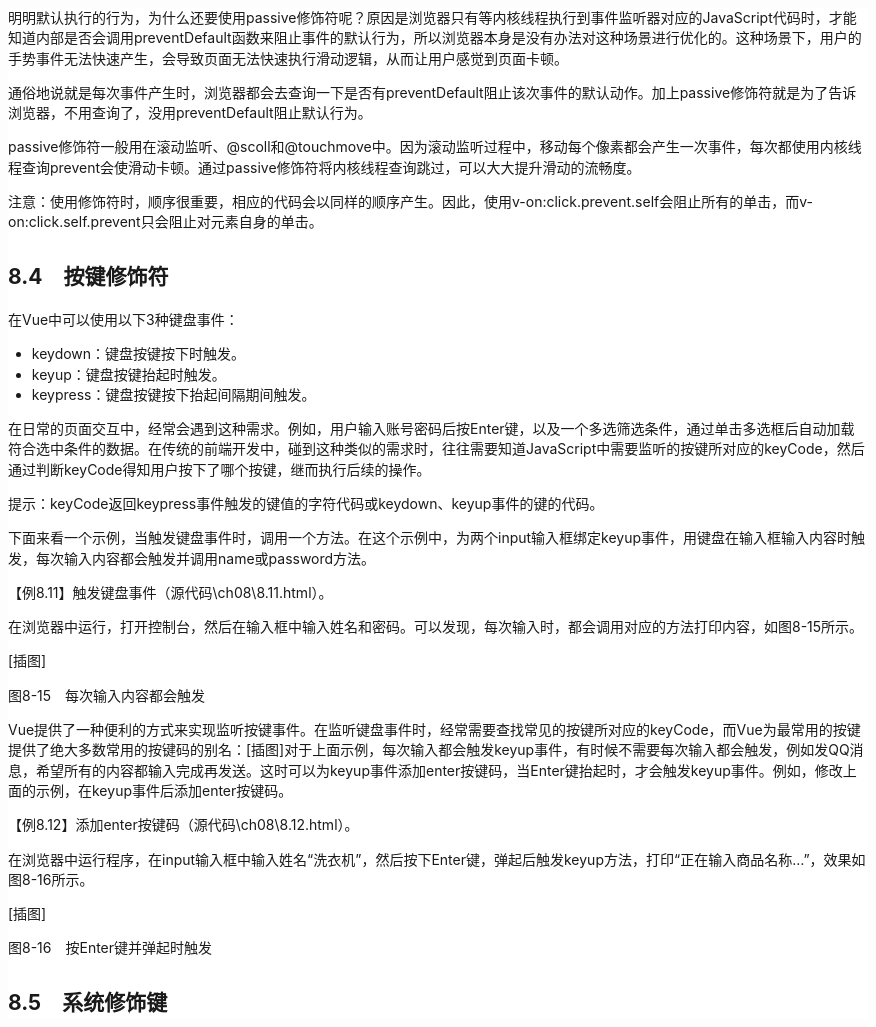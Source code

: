 明明默认执行的行为，为什么还要使用passive修饰符呢？原因是浏览器只有等内核线程执行到事件监听器对应的JavaScript代码时，才能知道内部是否会调用preventDefault函数来阻止事件的默认行为，所以浏览器本身是没有办法对这种场景进行优化的。这种场景下，用户的手势事件无法快速产生，会导致页面无法快速执行滑动逻辑，从而让用户感觉到页面卡顿。

通俗地说就是每次事件产生时，浏览器都会去查询一下是否有preventDefault阻止该次事件的默认动作。加上passive修饰符就是为了告诉浏览器，不用查询了，没用preventDefault阻止默认行为。

passive修饰符一般用在滚动监听、@scoll和@touchmove中。因为滚动监听过程中，移动每个像素都会产生一次事件，每次都使用内核线程查询prevent会使滑动卡顿。通过passive修饰符将内核线程查询跳过，可以大大提升滑动的流畅度。

> 

注意：使用修饰符时，顺序很重要，相应的代码会以同样的顺序产生。因此，使用v-on:click.prevent.self会阻止所有的单击，而v-on:click.self.prevent只会阻止对元素自身的单击。

## 8.4　按键修饰符

在Vue中可以使用以下3种键盘事件：

* keydown：键盘按键按下时触发。
* keyup：键盘按键抬起时触发。
* keypress：键盘按键按下抬起间隔期间触发。

在日常的页面交互中，经常会遇到这种需求。例如，用户输入账号密码后按Enter键，以及一个多选筛选条件，通过单击多选框后自动加载符合选中条件的数据。在传统的前端开发中，碰到这种类似的需求时，往往需要知道JavaScript中需要监听的按键所对应的keyCode，然后通过判断keyCode得知用户按下了哪个按键，继而执行后续的操作。

> 

提示：keyCode返回keypress事件触发的键值的字符代码或keydown、keyup事件的键的代码。

下面来看一个示例，当触发键盘事件时，调用一个方法。在这个示例中，为两个input输入框绑定keyup事件，用键盘在输入框输入内容时触发，每次输入内容都会触发并调用name或password方法。

【例8.11】触发键盘事件（源代码\ch08\8.11.html）。

```html

```

在浏览器中运行，打开控制台，然后在输入框中输入姓名和密码。可以发现，每次输入时，都会调用对应的方法打印内容，如图8-15所示。

[插图]

图8-15　每次输入内容都会触发

Vue提供了一种便利的方式来实现监听按键事件。在监听键盘事件时，经常需要查找常见的按键所对应的keyCode，而Vue为最常用的按键提供了绝大多数常用的按键码的别名：[插图]对于上面示例，每次输入都会触发keyup事件，有时候不需要每次输入都会触发，例如发QQ消息，希望所有的内容都输入完成再发送。这时可以为keyup事件添加enter按键码，当Enter键抬起时，才会触发keyup事件。例如，修改上面的示例，在keyup事件后添加enter按键码。

【例8.12】添加enter按键码（源代码\ch08\8.12.html）。

```html

```

在浏览器中运行程序，在input输入框中输入姓名“洗衣机”，然后按下Enter键，弹起后触发keyup方法，打印“正在输入商品名称…”，效果如图8-16所示。

[插图]

图8-16　按Enter键并弹起时触发

## 8.5　系统修饰键
